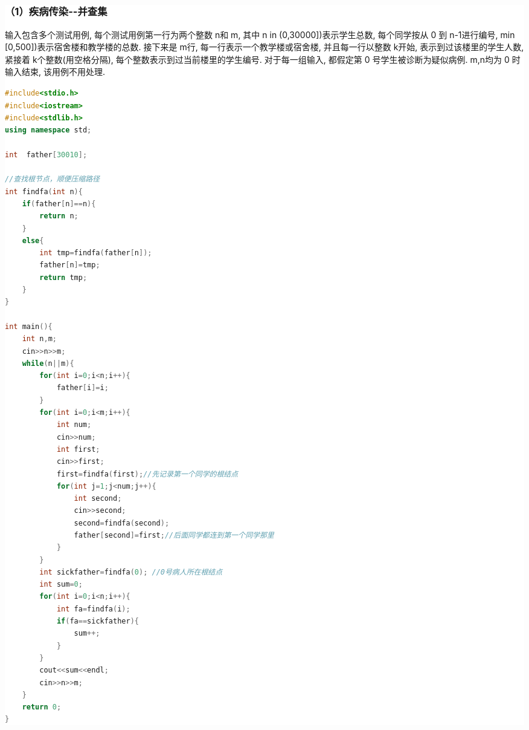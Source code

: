 ### （1）疾病传染--并查集

输入包含多个测试用例, 每个测试用例第一行为两个整数 n和 m, 其中 n in (0,30000])表示学生总数, 
每个同学按从 0 到 n-1进行编号, min [0,500])表示宿舍楼和教学楼的总数. 接下来是 m行, 
每一行表示一个教学楼或宿舍楼, 并且每一行以整数 k开始, 表示到过该楼里的学生人数, 紧接着 k个整数(用空格分隔), 
每个整数表示到过当前楼里的学生编号.
对于每一组输入, 都假定第 0 号学生被诊断为疑似病例.
m,n均为 0 时输入结束, 该用例不用处理. 

```c++
#include<stdio.h>
#include<iostream>
#include<stdlib.h>
using namespace std;

int  father[30010];

//查找根节点，顺便压缩路径
int findfa(int n){
	if(father[n]==n){
		return n;
	}
	else{
		int tmp=findfa(father[n]);
		father[n]=tmp;
		return tmp;
	}
}

int main(){
	int n,m;
	cin>>n>>m;
	while(n||m){
		for(int i=0;i<n;i++){
			father[i]=i;
		}
		for(int i=0;i<m;i++){
			int num;
			cin>>num;
			int first;
			cin>>first;
			first=findfa(first);//先记录第一个同学的根结点
			for(int j=1;j<num;j++){
				int second;
				cin>>second;
				second=findfa(second);
				father[second]=first;//后面同学都连到第一个同学那里 
			}
		}
		int sickfather=findfa(0); //0号病人所在根结点
		int sum=0;
		for(int i=0;i<n;i++){
			int fa=findfa(i);
			if(fa==sickfather){
				sum++;
			}
		}
		cout<<sum<<endl;
		cin>>n>>m;
	}
	return 0;
}
```
